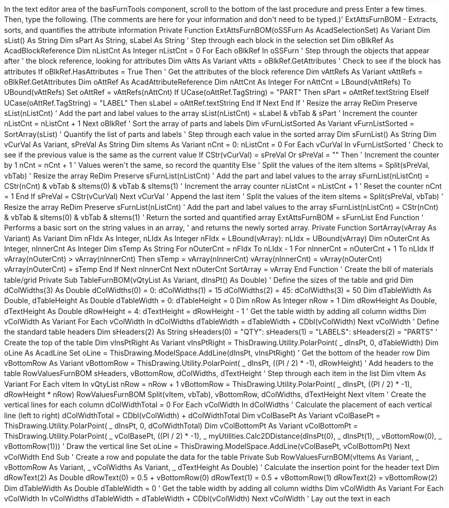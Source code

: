 In the text editor area of the basFurnTools component, scroll to the bottom of the last procedure and press Enter a few times. Then, type the following. (The comments are here for your information and don't need to be typed.)' ExtAttsFurnBOM - Extracts, sorts, and quantifies the attribute information Private Function ExtAttsFurnBOM(oSSFurn As AcadSelectionSet) As Variant Dim sList() As String Dim sPart As String, sLabel As String ' Step through each block in the selection set Dim oBlkRef As AcadBlockReference Dim nListCnt As Integer nListCnt = 0 For Each oBlkRef In oSSFurn ' Step through the objects that appear after ' the block reference, looking for attributes Dim vAtts As Variant vAtts = oBlkRef.GetAttributes ' Check to see if the block has attributes If oBlkRef.HasAttributes = True Then ' Get the attributes of the block reference Dim vAttRefs As Variant vAttRefs = oBlkRef.GetAttributes Dim oAttRef As AcadAttributeReference Dim nAttCnt As Integer For nAttCnt = LBound(vAttRefs) To UBound(vAttRefs) Set oAttRef = vAttRefs(nAttCnt) If UCase(oAttRef.TagString) = "PART" Then sPart = oAttRef.textString ElseIf UCase(oAttRef.TagString) = "LABEL" Then sLabel = oAttRef.textString End If Next End If ' Resize the array ReDim Preserve sList(nListCnt) ' Add the part and label values to the array sList(nListCnt) = sLabel & vbTab & sPart ' Increment the counter nListCnt = nListCnt + 1 Next oBlkRef ' Sort the array of parts and labels Dim vFurnListSorted As Variant vFurnListSorted = SortArray(sList) ' Quantify the list of parts and labels ' Step through each value in the sorted array Dim sFurnList() As String Dim vCurVal As Variant, sPreVal As String Dim sItems As Variant nCnt = 0: nListCnt = 0 For Each vCurVal In vFurnListSorted ' Check to see if the previous value is the same as the current value If CStr(vCurVal) = sPreVal Or sPreVal = "" Then ' Increment the counter by 1 nCnt = nCnt + 1 ' Values weren't the same, so record the quantity Else ' Split the values of the item sItems = Split(sPreVal, vbTab) ' Resize the array ReDim Preserve sFurnList(nListCnt) ' Add the part and label values to the array sFurnList(nListCnt) = CStr(nCnt) & vbTab & sItems(0) & vbTab & sItems(1) ' Increment the array counter nListCnt = nListCnt + 1 ' Reset the counter nCnt = 1 End If sPreVal = CStr(vCurVal) Next vCurVal ' Append the last item ' Split the values of the item sItems = Split(sPreVal, vbTab) ' Resize the array ReDim Preserve sFurnList(nListCnt) ' Add the part and label values to the array sFurnList(nListCnt) = CStr(nCnt) & vbTab & sItems(0) & vbTab & sItems(1) ' Return the sorted and quantified array ExtAttsFurnBOM = sFurnList End Function ' Performs a basic sort on the string values in an array, ' and returns the newly sorted array. Private Function SortArray(vArray As Variant) As Variant Dim nFIdx As Integer, nLIdx As Integer nFIdx = LBound(vArray): nLIdx = UBound(vArray) Dim nOuterCnt As Integer, nInnerCnt As Integer Dim sTemp As String For nOuterCnt = nFIdx To nLIdx - 1 For nInnerCnt = nOuterCnt + 1 To nLIdx If vArray(nOuterCnt) > vArray(nInnerCnt) Then sTemp = vArray(nInnerCnt) vArray(nInnerCnt) = vArray(nOuterCnt) vArray(nOuterCnt) = sTemp End If Next nInnerCnt Next nOuterCnt SortArray = vArray End Function ' Create the bill of materials table/grid Private Sub TableFurnBOM(vQtyList As Variant, dInsPt() As Double) ' Define the sizes of the table and grid Dim dColWidths(3) As Double dColWidths(0) = 0: dColWidths(1) = 15 dColWidths(2) = 45: dColWidths(3) = 50 Dim dTableWidth As Double, dTableHeight As Double dTableWidth = 0: dTableHeight = 0 Dim nRow As Integer nRow = 1 Dim dRowHeight As Double, dTextHeight As Double dRowHeight = 4: dTextHeight = dRowHeight - 1 ' Get the table width by adding all column widths Dim vColWidth As Variant For Each vColWidth In dColWidths dTableWidth = dTableWidth + CDbl(vColWidth) Next vColWidth ' Define the standard table headers Dim sHeaders(2) As String sHeaders(0) = "QTY": sHeaders(1) = "LABELS": sHeaders(2) = "PARTS" ' Create the top of the table Dim vInsPtRight As Variant vInsPtRight = ThisDrawing.Utility.PolarPoint( _ dInsPt, 0, dTableWidth) Dim oLine As AcadLine Set oLine = ThisDrawing.ModelSpace.AddLine(dInsPt, vInsPtRight) ' Get the bottom of the header row Dim vBottomRow As Variant vBottomRow = ThisDrawing.Utility.PolarPoint( _ dInsPt, ((PI / 2) * -1), dRowHeight) ' Add headers to the table RowValuesFurnBOM sHeaders, vBottomRow, dColWidths, dTextHeight ' Step through each item in the list Dim vItem As Variant For Each vItem In vQtyList nRow = nRow + 1 vBottomRow = ThisDrawing.Utility.PolarPoint( _ dInsPt, ((PI / 2) * -1), dRowHeight * nRow) RowValuesFurnBOM Split(vItem, vbTab), vBottomRow, dColWidths, dTextHeight Next vItem ' Create the vertical lines for each column dColWidthTotal = 0 For Each vColWidth In dColWidths ' Calculate the placement of each vertical line (left to right) dColWidthTotal = CDbl(vColWidth) + dColWidthTotal Dim vColBasePt As Variant vColBasePt = ThisDrawing.Utility.PolarPoint( _ dInsPt, 0, dColWidthTotal) Dim vColBottomPt As Variant vColBottomPt = ThisDrawing.Utility.PolarPoint( _ vColBasePt, ((PI / 2) * -1), _ myUtilities.Calc2DDistance(dInsPt(0), _ dInsPt(1), _ vBottomRow(0), _ vBottomRow(1))) ' Draw the vertical line Set oLine = ThisDrawing.ModelSpace.AddLine(vColBasePt, vColBottomPt) Next vColWidth End Sub ' Create a row and populate the data for the table Private Sub RowValuesFurnBOM(vItems As Variant, _ vBottomRow As Variant, _ vColWidths As Variant, _ dTextHeight As Double) ' Calculate the insertion point for the header text Dim dRowText(2) As Double dRowText(0) = 0.5 + vBottomRow(0) dRowText(1) = 0.5 + vBottomRow(1) dRowText(2) = vBottomRow(2) Dim dTableWidth As Double dTableWidth = 0 ' Get the table width by adding all column widths Dim vColWidth As Variant For Each vColWidth In vColWidths dTableWidth = dTableWidth + CDbl(vColWidth) Next vColWidth ' Lay out the text in each